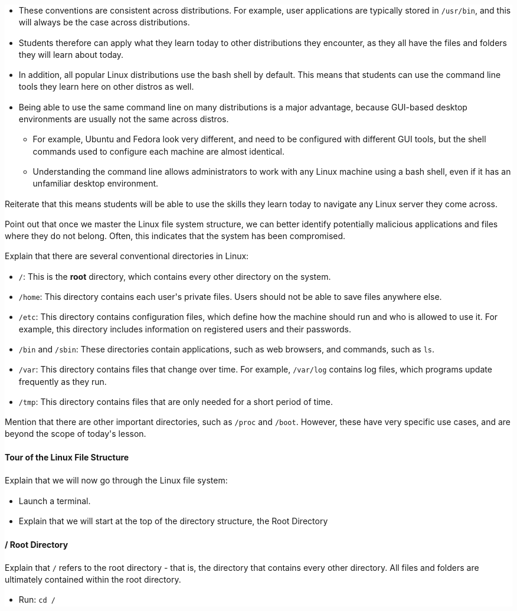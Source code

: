- These conventions are consistent across distributions. For example, user applications are typically stored in `/usr/bin`, and this will always be the case across distributions. 

- Students therefore can apply what they learn today to other distributions they encounter, as they all have the files and folders they will learn about today.

- In addition, all popular Linux distributions use the bash shell by default. This means that students can use the command line tools they learn here on other distros as well.

- Being able to use the same command line on many distributions is a major advantage, because GUI-based desktop environments are usually not the same across distros.
  - For example, Ubuntu and Fedora look very different, and need to be configured with different GUI tools, but the shell commands used to configure each machine are almost identical.

  - Understanding the command line allows administrators to work with any Linux machine using a bash shell, even if it has an unfamiliar desktop environment.

Reiterate that this means students will be able to use the skills they learn today to navigate any Linux server they come across.

Point out that once we master the Linux file system structure, we can better identify potentially malicious applications and files where they do not belong. Often, this indicates that the system has been compromised.

Explain that there are several conventional directories in Linux: 

- `/`: This is the **root** directory, which contains every other directory on the system.

- `/home`: This directory contains each user's private files. Users should not be able to save files anywhere else.

- `/etc`: This directory contains configuration files, which define how the machine should run and who is allowed to use it. For example, this directory includes information on registered users and their passwords.

- `/bin` and `/sbin`: These directories contain applications, such as web browsers, and commands, such as `ls`.

- `/var`: This directory contains files that change over time. For example, `/var/log` contains log files, which programs update frequently as they run.

- `/tmp`: This directory contains files that are only needed for a short period of time.

Mention that there are other important directories, such as `/proc` and `/boot`. However, these have very specific use cases, and are beyond the scope of today's lesson.

#### Tour of the Linux File Structure

Explain that we will now go through the Linux file system:

- Launch a terminal. 

- Explain that we will start at the top of the directory structure, the Root Directory

#### / Root Directory

Explain that `/` refers to the root directory - that is, the directory that contains every other directory. All files and folders are ultimately contained within the root directory.

- Run: `cd /`
